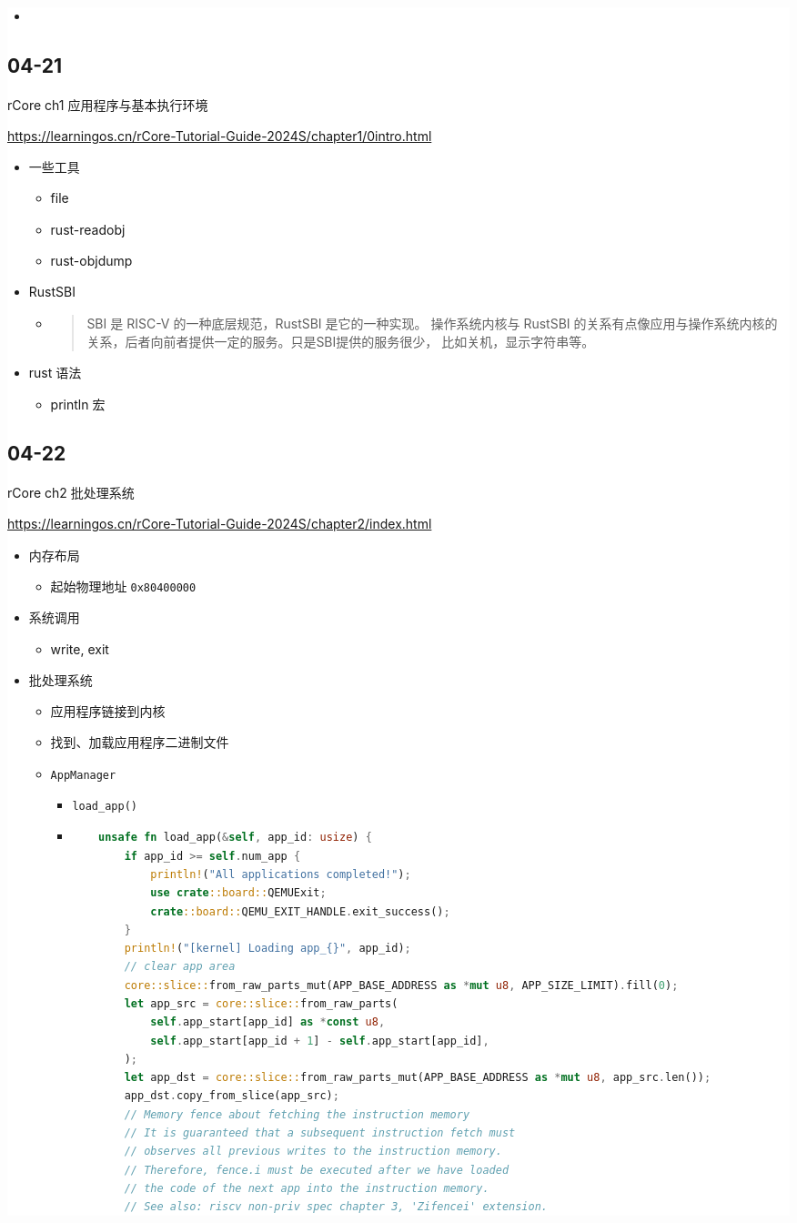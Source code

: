   * 




## 04-21

rCore ch1 应用程序与基本执行环境

https://learningos.cn/rCore-Tutorial-Guide-2024S/chapter1/0intro.html

* 一些工具

  * file

  * rust-readobj

  * rust-objdump

* RustSBI

  * >SBI 是 RISC-V 的一种底层规范，RustSBI 是它的一种实现。 操作系统内核与 RustSBI 的关系有点像应用与操作系统内核的关系，后者向前者提供一定的服务。只是SBI提供的服务很少， 比如关机，显示字符串等。

* rust 语法
  *  println 宏



## 04-22

rCore ch2 批处理系统

https://learningos.cn/rCore-Tutorial-Guide-2024S/chapter2/index.html

* 内存布局

  * 起始物理地址 `0x80400000`

* 系统调用

  * write, exit

* 批处理系统

  * 应用程序链接到内核
  * 找到、加载应用程序二进制文件
  * `AppManager`

    * `load_app()`

    * ```rust
          unsafe fn load_app(&self, app_id: usize) {
              if app_id >= self.num_app {
                  println!("All applications completed!");
                  use crate::board::QEMUExit;
                  crate::board::QEMU_EXIT_HANDLE.exit_success();
              }
              println!("[kernel] Loading app_{}", app_id);
              // clear app area
              core::slice::from_raw_parts_mut(APP_BASE_ADDRESS as *mut u8, APP_SIZE_LIMIT).fill(0);
              let app_src = core::slice::from_raw_parts(
                  self.app_start[app_id] as *const u8,
                  self.app_start[app_id + 1] - self.app_start[app_id],
              );
              let app_dst = core::slice::from_raw_parts_mut(APP_BASE_ADDRESS as *mut u8, app_src.len());
              app_dst.copy_from_slice(app_src);
              // Memory fence about fetching the instruction memory
              // It is guaranteed that a subsequent instruction fetch must
              // observes all previous writes to the instruction memory.
              // Therefore, fence.i must be executed after we have loaded
              // the code of the next app into the instruction memory.
              // See also: riscv non-priv spec chapter 3, 'Zifencei' extension.